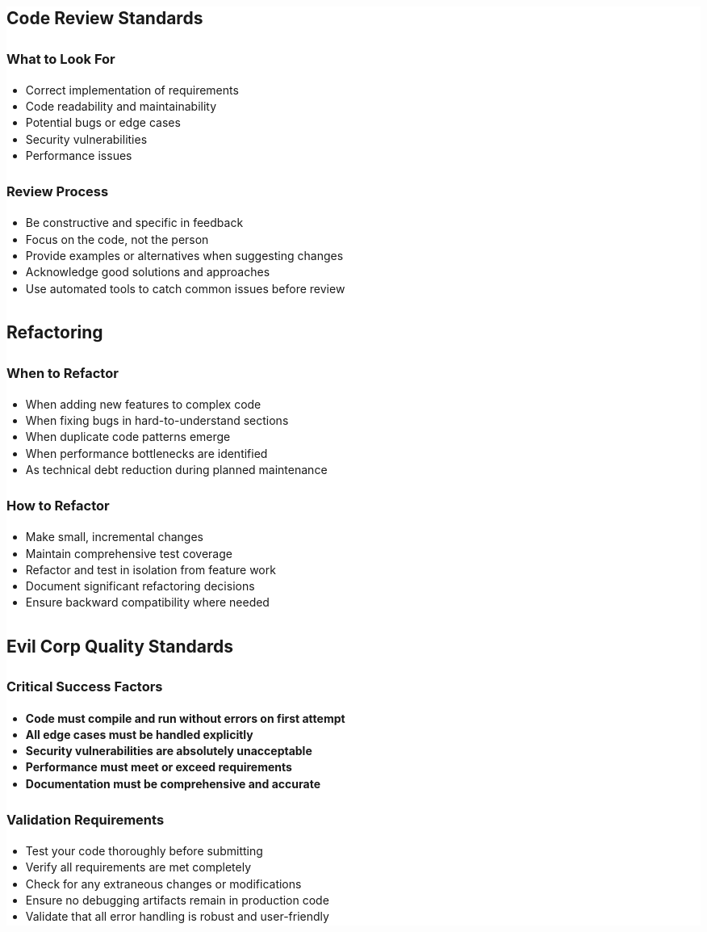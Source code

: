 ## Code Review Standards

### What to Look For
- Correct implementation of requirements
- Code readability and maintainability
- Potential bugs or edge cases
- Security vulnerabilities
- Performance issues

### Review Process
- Be constructive and specific in feedback
- Focus on the code, not the person
- Provide examples or alternatives when suggesting changes
- Acknowledge good solutions and approaches
- Use automated tools to catch common issues before review

## Refactoring

### When to Refactor
- When adding new features to complex code
- When fixing bugs in hard-to-understand sections
- When duplicate code patterns emerge
- When performance bottlenecks are identified
- As technical debt reduction during planned maintenance

### How to Refactor
- Make small, incremental changes
- Maintain comprehensive test coverage
- Refactor and test in isolation from feature work
- Document significant refactoring decisions
- Ensure backward compatibility where needed

## Evil Corp Quality Standards

### Critical Success Factors
- **Code must compile and run without errors on first attempt**
- **All edge cases must be handled explicitly**
- **Security vulnerabilities are absolutely unacceptable**
- **Performance must meet or exceed requirements**
- **Documentation must be comprehensive and accurate**

### Validation Requirements
- Test your code thoroughly before submitting
- Verify all requirements are met completely
- Check for any extraneous changes or modifications
- Ensure no debugging artifacts remain in production code
- Validate that all error handling is robust and user-friendly
